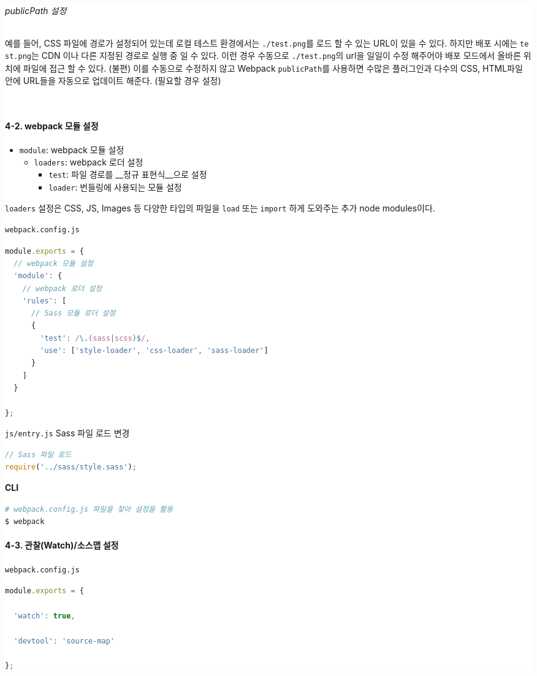 ###### publicPath 설정

예를 들어, CSS 파일에 경로가 설정되어 있는데 로컬 테스트 환경에서는 `./test.png`를 로드 할 수 있는 URL이 있을 수 있다. 하지만 배포 시에는 `test.png`는 CDN 이나 다른 지정된 경로로 실행 중 일 수 있다. 이런 경우 수동으로 `./test.png`의 url을 일일이 수정 해주어야 배포 모드에서 올바른 위치에 파일에 접근 할 수 있다. (불편) 이를 수동으로 수정하지 않고 Webpack `publicPath`를 사용하면 수많은 플러그인과 다수의 CSS, HTML파일 안에 URL들을 자동으로 업데이트 해준다. (필요할 경우 설정)

<img src="https://github.com/yamoo9/Modern.JS/raw/2017.10/ASSETS/webpack-publicPath.png" alt="">


#### 4-2. webpack 모듈 설정

- `module`: webpack 모듈 설정
  - `loaders`: webpack 로더 설정
    - `test`: 파일 경로를 __정규 표현식__으로 설정
    - `loader`: 번들링에 사용되는 모듈 설정

`loaders` 설정은 CSS, JS, Images 등 다양한 타입의 파일을 `load` 또는 `import` 하게 도와주는 추가 node modules이다.

`webpack.config.js`

```js
module.exports = {
  // webpack 모듈 설정
  'module': {
    // webpack 로더 설정
    'rules': [
      // Sass 모듈 로더 설정
      {
        'test': /\.(sass|scss)$/,
        'use': ['style-loader', 'css-loader', 'sass-loader']
      }
    ]
  }

};
```

`js/entry.js` Sass 파일 로드 변경

```js
// Sass 파일 로드
require('../sass/style.sass');
```

__CLI__

```sh
# webpack.config.js 파일을 찾아 설정을 활용
$ webpack
```

#### 4-3. 관찰(Watch)/소스맵 설정

`webpack.config.js`

```js
module.exports = {

  'watch': true,

  'devtool': 'source-map'

};
```
